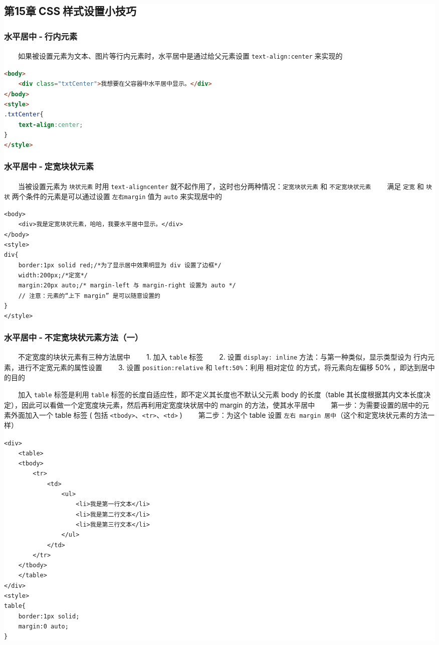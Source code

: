 ## 第15章 CSS 样式设置小技巧
### 水平居中 - 行内元素
&emsp;&emsp;如果被设置元素为文本、图片等行内元素时，水平居中是通过给父元素设置 `text-align:center` 来实现的
``` html
<body>
	<div class="txtCenter">我想要在父容器中水平居中显示。</div>
</body>
<style>
.txtCenter{
	text-align:center;
}
</style>
```

### 水平居中 - 定宽块状元素
&emsp;&emsp;当被设置元素为 `块状元素` 时用 `text-aligncenter` 就不起作用了，这时也分两种情况：`定宽块状元素` 和 `不定宽块状元素`
&emsp;&emsp;满足 `定宽` 和 `块状` 两个条件的元素是可以通过设置 `左右margin` 值为 `auto` 来实现居中的
```
<body>
	<div>我是定宽块状元素，哈哈，我要水平居中显示。</div>
</body>
<style>
div{
	border:1px solid red;/*为了显示居中效果明显为 div 设置了边框*/
	width:200px;/*定宽*/
	margin:20px auto;/* margin-left 与 margin-right 设置为 auto */
	// 注意：元素的“上下 margin” 是可以随意设置的
}
</style>
```

### 水平居中 - 不定宽块状元素方法（一）
&emsp;&emsp;不定宽度的块状元素有三种方法居中
&emsp;&emsp;1. 加入 `table` 标签
&emsp;&emsp;2. 设置 `display: inline` 方法：与第一种类似，显示类型设为 行内元素，进行不定宽元素的属性设置
&emsp;&emsp;3. 设置 `position:relative` 和 `left:50%`：利用 相对定位 的方式，将元素向左偏移 50% ，即达到居中的目的

&emsp;&emsp;加入 `table` 标签是利用 `table` 标签的长度自适应性，即不定义其长度也不默认父元素 body 的长度（table 其长度根据其内文本长度决定），因此可以看做一个定宽度块元素，然后再利用定宽度块状居中的 margin 的方法，使其水平居中
&emsp;&emsp;第一步：为需要设置的居中的元素外面加入一个 table 标签 ( 包括 `<tbody>`、`<tr>`、`<td>` )
&emsp;&emsp;第二步：为这个 table 设置 `左右 margin 居中`（这个和定宽块状元素的方法一样）

```
<div>
	<table>
	<tbody>
		<tr>
			<td>
				<ul>
					<li>我是第一行文本</li>
					<li>我是第二行文本</li>
					<li>我是第三行文本</li>
				</ul>
			</td>
		</tr>
	</tbody>
	</table>
</div>
<style>
table{
	border:1px solid;
	margin:0 auto;
}
```